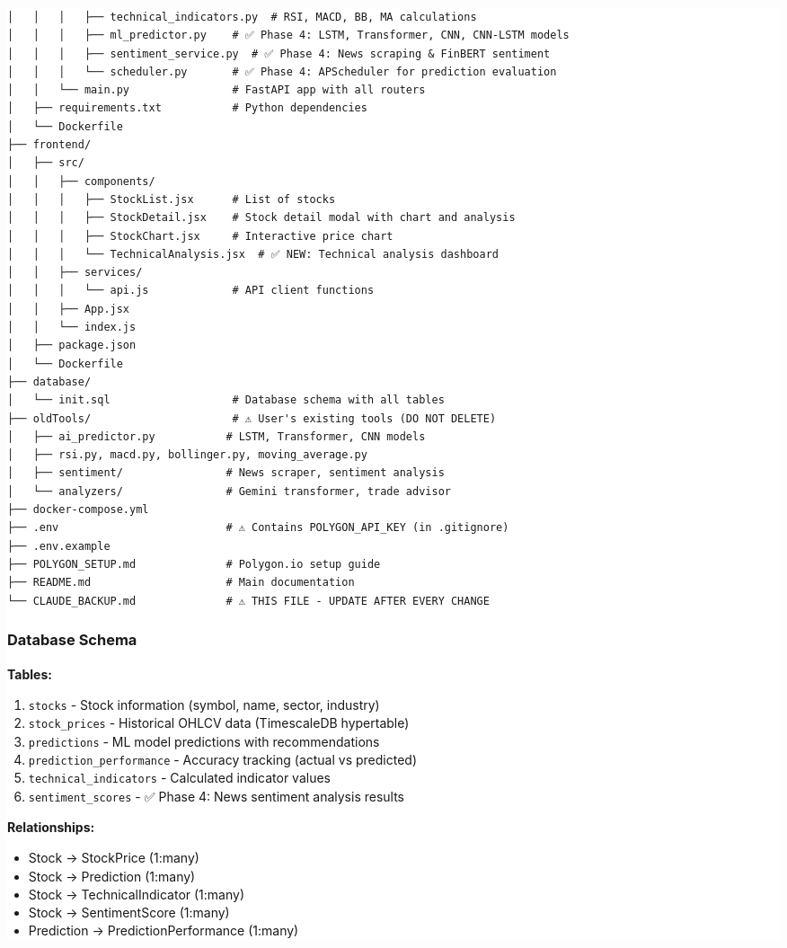 ```
│   │   │   ├── technical_indicators.py  # RSI, MACD, BB, MA calculations
│   │   │   ├── ml_predictor.py    # ✅ Phase 4: LSTM, Transformer, CNN, CNN-LSTM models
│   │   │   ├── sentiment_service.py  # ✅ Phase 4: News scraping & FinBERT sentiment
│   │   │   └── scheduler.py       # ✅ Phase 4: APScheduler for prediction evaluation
│   │   └── main.py                # FastAPI app with all routers
│   ├── requirements.txt           # Python dependencies
│   └── Dockerfile
├── frontend/
│   ├── src/
│   │   ├── components/
│   │   │   ├── StockList.jsx      # List of stocks
│   │   │   ├── StockDetail.jsx    # Stock detail modal with chart and analysis
│   │   │   ├── StockChart.jsx     # Interactive price chart
│   │   │   └── TechnicalAnalysis.jsx  # ✅ NEW: Technical analysis dashboard
│   │   ├── services/
│   │   │   └── api.js             # API client functions
│   │   ├── App.jsx
│   │   └── index.js
│   ├── package.json
│   └── Dockerfile
├── database/
│   └── init.sql                   # Database schema with all tables
├── oldTools/                      # ⚠️ User's existing tools (DO NOT DELETE)
│   ├── ai_predictor.py           # LSTM, Transformer, CNN models
│   ├── rsi.py, macd.py, bollinger.py, moving_average.py
│   ├── sentiment/                # News scraper, sentiment analysis
│   └── analyzers/                # Gemini transformer, trade advisor
├── docker-compose.yml
├── .env                          # ⚠️ Contains POLYGON_API_KEY (in .gitignore)
├── .env.example
├── POLYGON_SETUP.md              # Polygon.io setup guide
├── README.md                     # Main documentation
└── CLAUDE_BACKUP.md              # ⚠️ THIS FILE - UPDATE AFTER EVERY CHANGE
```

### Database Schema

**Tables:**
1. `stocks` - Stock information (symbol, name, sector, industry)
2. `stock_prices` - Historical OHLCV data (TimescaleDB hypertable)
3. `predictions` - ML model predictions with recommendations
4. `prediction_performance` - Accuracy tracking (actual vs predicted)
5. `technical_indicators` - Calculated indicator values
6. `sentiment_scores` - ✅ Phase 4: News sentiment analysis results

**Relationships:**
- Stock → StockPrice (1:many)
- Stock → Prediction (1:many)
- Stock → TechnicalIndicator (1:many)
- Stock → SentimentScore (1:many)
- Prediction → PredictionPerformance (1:many)

